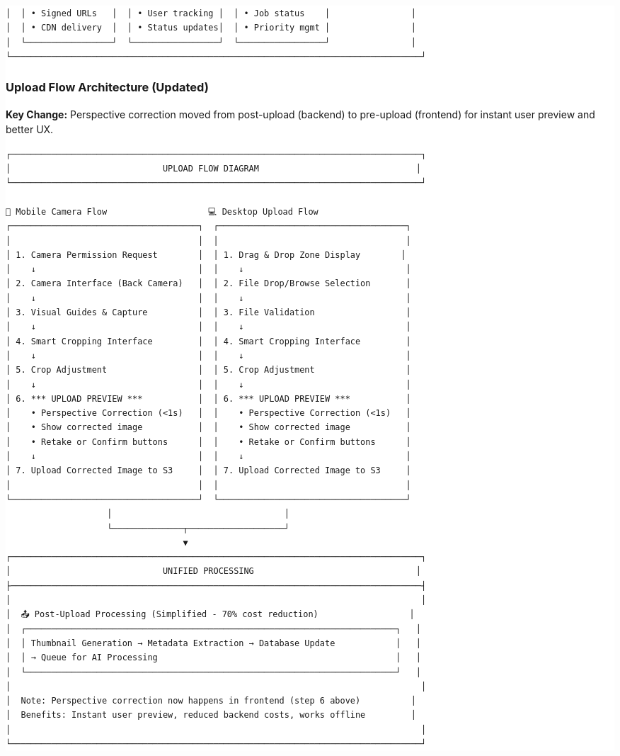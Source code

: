 ```
│  │ • Signed URLs   │  │ • User tracking │  │ • Job status    │                │
│  │ • CDN delivery  │  │ • Status updates│  │ • Priority mgmt │                │
│  └─────────────────┘  └─────────────────┘  └─────────────────┘                │
└─────────────────────────────────────────────────────────────────────────────────┘
```

### Upload Flow Architecture (Updated)

**Key Change:** Perspective correction moved from post-upload (backend) to pre-upload (frontend) for instant user preview and better UX.

```
┌─────────────────────────────────────────────────────────────────────────────────┐
│                              UPLOAD FLOW DIAGRAM                               │
└─────────────────────────────────────────────────────────────────────────────────┘

📱 Mobile Camera Flow                    💻 Desktop Upload Flow
┌─────────────────────────────────────┐  ┌─────────────────────────────────────┐
│                                     │  │                                     │
│ 1. Camera Permission Request        │  │ 1. Drag & Drop Zone Display        │
│    ↓                                │  │    ↓                                │
│ 2. Camera Interface (Back Camera)   │  │ 2. File Drop/Browse Selection       │
│    ↓                                │  │    ↓                                │
│ 3. Visual Guides & Capture          │  │ 3. File Validation                  │
│    ↓                                │  │    ↓                                │
│ 4. Smart Cropping Interface         │  │ 4. Smart Cropping Interface         │
│    ↓                                │  │    ↓                                │
│ 5. Crop Adjustment                  │  │ 5. Crop Adjustment                  │
│    ↓                                │  │    ↓                                │
│ 6. *** UPLOAD PREVIEW ***           │  │ 6. *** UPLOAD PREVIEW ***           │
│    • Perspective Correction (<1s)   │  │    • Perspective Correction (<1s)   │
│    • Show corrected image           │  │    • Show corrected image           │
│    • Retake or Confirm buttons      │  │    • Retake or Confirm buttons      │
│    ↓                                │  │    ↓                                │
│ 7. Upload Corrected Image to S3     │  │ 7. Upload Corrected Image to S3     │
│                                     │  │                                     │
└─────────────────────────────────────┘  └─────────────────────────────────────┘
                    │                                  │
                    └──────────────┬───────────────────┘
                                   ▼
┌─────────────────────────────────────────────────────────────────────────────────┐
│                              UNIFIED PROCESSING                                │
├─────────────────────────────────────────────────────────────────────────────────┤
│                                                                                 │
│  📤 Post-Upload Processing (Simplified - 70% cost reduction)                  │
│  ┌─────────────────────────────────────────────────────────────────────────┐   │
│  │ Thumbnail Generation → Metadata Extraction → Database Update            │   │
│  │ → Queue for AI Processing                                               │   │
│  └─────────────────────────────────────────────────────────────────────────┘   │
│                                                                                 │
│  Note: Perspective correction now happens in frontend (step 6 above)          │
│  Benefits: Instant user preview, reduced backend costs, works offline         │
│                                                                                 │
└─────────────────────────────────────────────────────────────────────────────────┘
```
